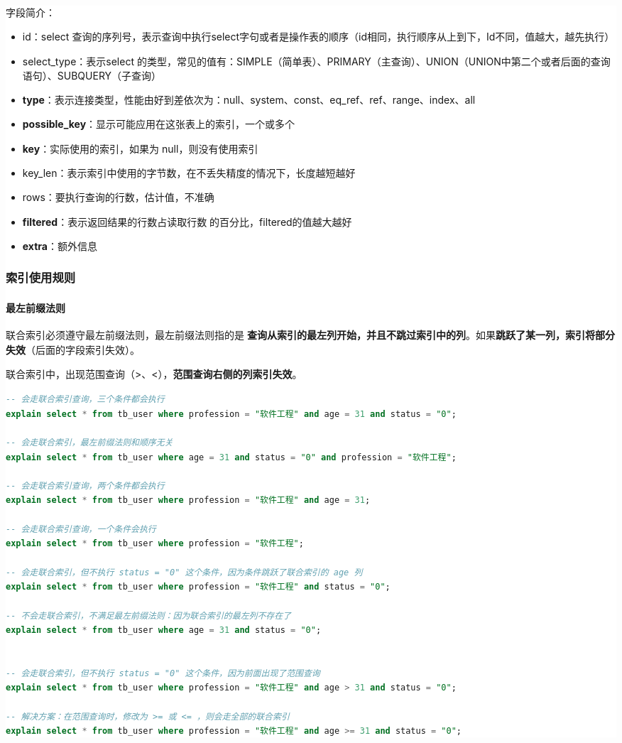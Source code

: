 字段简介：

- id：select 查询的序列号，表示查询中执行select字句或者是操作表的顺序（id相同，执行顺序从上到下，Id不同，值越大，越先执行）

- select_type：表示select 的类型，常见的值有：SIMPLE（简单表）、PRIMARY（主查询）、UNION（UNION中第二个或者后面的查询语句）、SUBQUERY（子查询）

- **type**：表示连接类型，性能由好到差依次为：null、system、const、eq_ref、ref、range、index、all

- **possible_key**：显示可能应用在这张表上的索引，一个或多个

- **key**：实际使用的索引，如果为 null，则没有使用索引

- key_len：表示索引中使用的字节数，在不丢失精度的情况下，长度越短越好

- rows：要执行查询的行数，估计值，不准确

- **filtered**：表示返回结果的行数占读取行数 的百分比，filtered的值越大越好

- **extra**：额外信息



### 索引使用规则

#### 最左前缀法则

联合索引必须遵守最左前缀法则，最左前缀法则指的是 **查询从索引的最左列开始，并且不跳过索引中的列**。如果**跳跃了某一列，索引将部分失效**（后面的字段索引失效）。

联合索引中，出现范围查询（>、<），**范围查询右侧的列索引失效**。

```SQL
-- 会走联合索引查询，三个条件都会执行
explain select * from tb_user where profession = "软件工程" and age = 31 and status = "0";

-- 会走联合索引，最左前缀法则和顺序无关
explain select * from tb_user where age = 31 and status = "0" and profession = "软件工程";

-- 会走联合索引查询，两个条件都会执行
explain select * from tb_user where profession = "软件工程" and age = 31;

-- 会走联合索引查询，一个条件会执行
explain select * from tb_user where profession = "软件工程";

-- 会走联合索引，但不执行 status = "0" 这个条件，因为条件跳跃了联合索引的 age 列
explain select * from tb_user where profession = "软件工程" and status = "0";

-- 不会走联合索引，不满足最左前缀法则：因为联合索引的最左列不存在了
explain select * from tb_user where age = 31 and status = "0";


-- 会走联合索引，但不执行 status = "0" 这个条件，因为前面出现了范围查询
explain select * from tb_user where profession = "软件工程" and age > 31 and status = "0";

-- 解决方案：在范围查询时，修改为 >= 或 <= ，则会走全部的联合索引
explain select * from tb_user where profession = "软件工程" and age >= 31 and status = "0";
```

